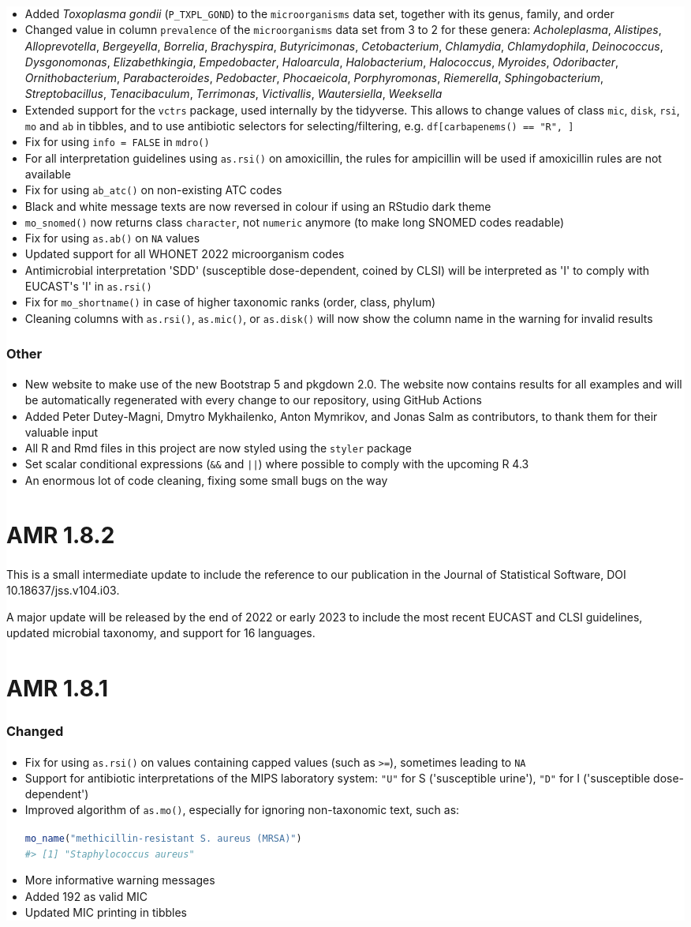 * Added *Toxoplasma gondii* (`P_TXPL_GOND`) to the `microorganisms` data set, together with its genus, family, and order
* Changed value in column `prevalence` of the `microorganisms` data set from 3 to 2 for these genera: *Acholeplasma*, *Alistipes*, *Alloprevotella*, *Bergeyella*, *Borrelia*, *Brachyspira*, *Butyricimonas*, *Cetobacterium*, *Chlamydia*, *Chlamydophila*, *Deinococcus*, *Dysgonomonas*, *Elizabethkingia*, *Empedobacter*, *Haloarcula*, *Halobacterium*, *Halococcus*, *Myroides*, *Odoribacter*, *Ornithobacterium*, *Parabacteroides*, *Pedobacter*, *Phocaeicola*, *Porphyromonas*, *Riemerella*, *Sphingobacterium*, *Streptobacillus*, *Tenacibaculum*, *Terrimonas*, *Victivallis*, *Wautersiella*, *Weeksella*
* Extended support for the `vctrs` package, used internally by the tidyverse. This allows to change values of class `mic`, `disk`, `rsi`, `mo` and `ab` in tibbles, and to use antibiotic selectors for selecting/filtering, e.g. `df[carbapenems() == "R", ]`
* Fix for using `info = FALSE` in `mdro()`
* For all interpretation guidelines using `as.rsi()` on amoxicillin, the rules for ampicillin will be used if amoxicillin rules are not available
* Fix for using `ab_atc()` on non-existing ATC codes
* Black and white message texts are now reversed in colour if using an RStudio dark theme
* `mo_snomed()` now returns class `character`, not `numeric` anymore (to make long SNOMED codes readable)
* Fix for using `as.ab()` on `NA` values
* Updated support for all WHONET 2022 microorganism codes 
* Antimicrobial interpretation 'SDD' (susceptible dose-dependent, coined by CLSI) will be interpreted as 'I' to comply with EUCAST's 'I' in `as.rsi()`
* Fix for `mo_shortname()` in case of higher taxonomic ranks (order, class, phylum)
* Cleaning columns with `as.rsi()`, `as.mic()`, or `as.disk()` will now show the column name in the warning for invalid results

### Other
* New website to make use of the new Bootstrap 5 and pkgdown 2.0. The website now contains results for all examples and will be automatically regenerated with every change to our repository, using GitHub Actions
* Added Peter Dutey-Magni, Dmytro Mykhailenko, Anton Mymrikov, and Jonas Salm as contributors, to thank them for their valuable input
* All R and Rmd files in this project are now styled using the `styler` package
* Set scalar conditional expressions (`&&` and `||`) where possible to comply with the upcoming R 4.3
* An enormous lot of code cleaning, fixing some small bugs on the way


# AMR 1.8.2

This is a small intermediate update to include the reference to our publication in the Journal of Statistical Software, DOI 10.18637/jss.v104.i03.

A major update will be released by the end of 2022 or early 2023 to include the most recent EUCAST and CLSI guidelines, updated microbial taxonomy, and support for 16 languages.


# AMR 1.8.1

### Changed
* Fix for using `as.rsi()` on values containing capped values (such as `>=`), sometimes leading to `NA`
* Support for antibiotic interpretations of the MIPS laboratory system: `"U"` for S ('susceptible urine'), `"D"` for I ('susceptible dose-dependent')
* Improved algorithm of `as.mo()`, especially for ignoring non-taxonomic text, such as:
  ```r
  mo_name("methicillin-resistant S. aureus (MRSA)")
  #> [1] "Staphylococcus aureus"
  ```
* More informative warning messages
* Added 192 as valid MIC
* Updated MIC printing in tibbles